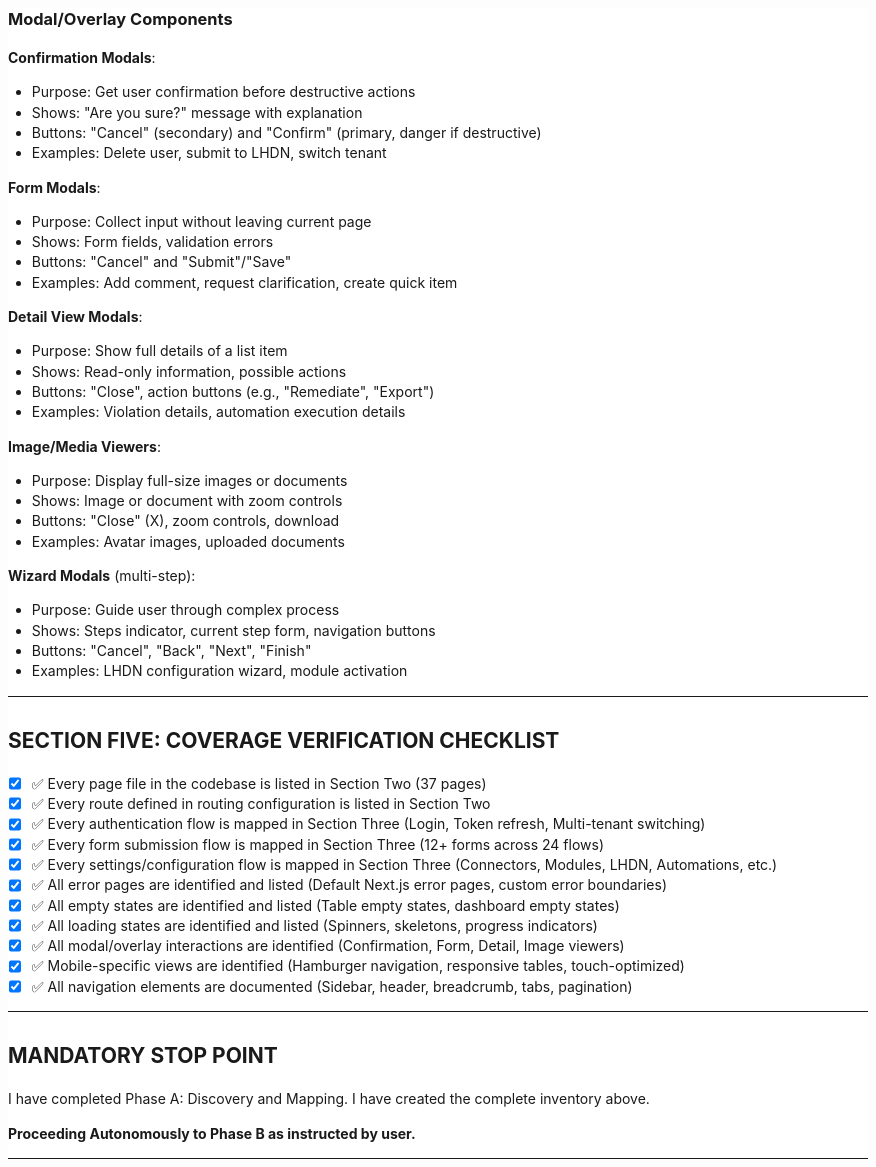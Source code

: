 
### Modal/Overlay Components

**Confirmation Modals**:
- Purpose: Get user confirmation before destructive actions
- Shows: "Are you sure?" message with explanation
- Buttons: "Cancel" (secondary) and "Confirm" (primary, danger if destructive)
- Examples: Delete user, submit to LHDN, switch tenant

**Form Modals**:
- Purpose: Collect input without leaving current page
- Shows: Form fields, validation errors
- Buttons: "Cancel" and "Submit"/"Save"
- Examples: Add comment, request clarification, create quick item

**Detail View Modals**:
- Purpose: Show full details of a list item
- Shows: Read-only information, possible actions
- Buttons: "Close", action buttons (e.g., "Remediate", "Export")
- Examples: Violation details, automation execution details

**Image/Media Viewers**:
- Purpose: Display full-size images or documents
- Shows: Image or document with zoom controls
- Buttons: "Close" (X), zoom controls, download
- Examples: Avatar images, uploaded documents

**Wizard Modals** (multi-step):
- Purpose: Guide user through complex process
- Shows: Steps indicator, current step form, navigation buttons
- Buttons: "Cancel", "Back", "Next", "Finish"
- Examples: LHDN configuration wizard, module activation

---

## SECTION FIVE: COVERAGE VERIFICATION CHECKLIST

- [x] ✅ Every page file in the codebase is listed in Section Two (37 pages)
- [x] ✅ Every route defined in routing configuration is listed in Section Two
- [x] ✅ Every authentication flow is mapped in Section Three (Login, Token refresh, Multi-tenant switching)
- [x] ✅ Every form submission flow is mapped in Section Three (12+ forms across 24 flows)
- [x] ✅ Every settings/configuration flow is mapped in Section Three (Connectors, Modules, LHDN, Automations, etc.)
- [x] ✅ All error pages are identified and listed (Default Next.js error pages, custom error boundaries)
- [x] ✅ All empty states are identified and listed (Table empty states, dashboard empty states)
- [x] ✅ All loading states are identified and listed (Spinners, skeletons, progress indicators)
- [x] ✅ All modal/overlay interactions are identified (Confirmation, Form, Detail, Image viewers)
- [x] ✅ Mobile-specific views are identified (Hamburger navigation, responsive tables, touch-optimized)
- [x] ✅ All navigation elements are documented (Sidebar, header, breadcrumb, tabs, pagination)

---

## MANDATORY STOP POINT

I have completed Phase A: Discovery and Mapping. I have created the complete inventory above.

**Proceeding Autonomously to Phase B as instructed by user.**

---

